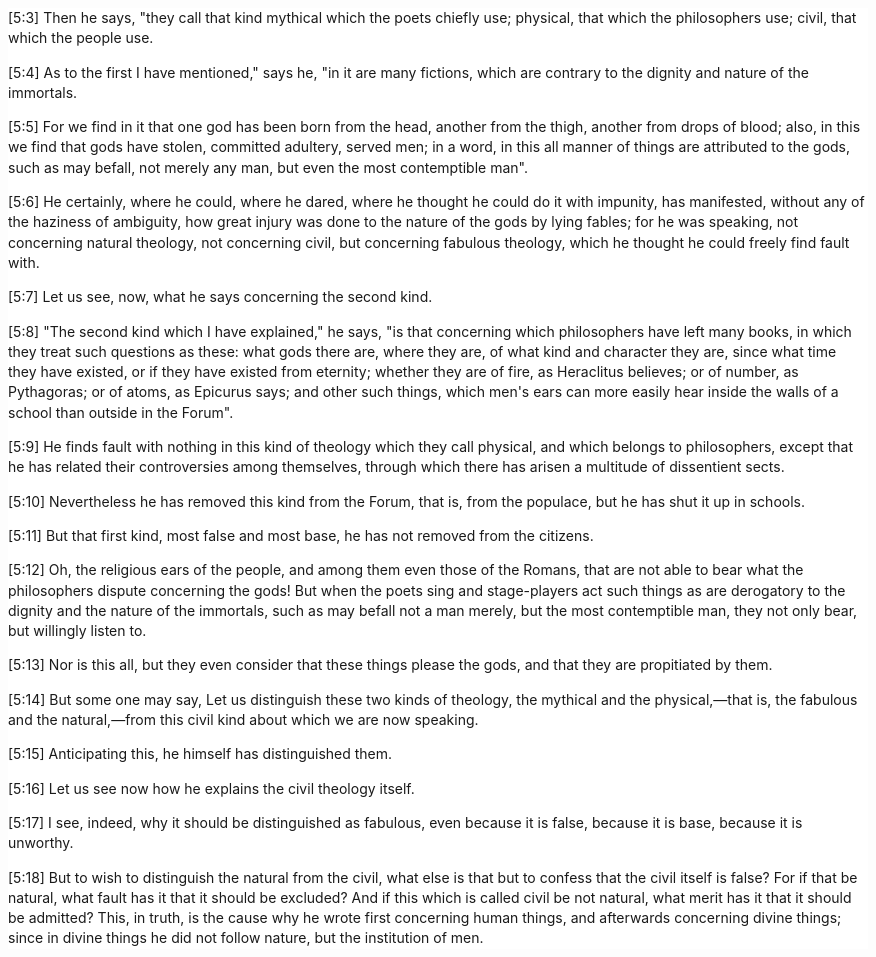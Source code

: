 [5:3] Then he says, "they call that kind mythical which the poets chiefly use; physical, that which the philosophers use; civil, that which the people use.

[5:4] As to the first I have mentioned," says he, "in it are many fictions, which are contrary to the dignity and nature of the immortals.

[5:5] For we find in it that one god has been born from the head, another from the thigh, another from drops of blood; also, in this we find that gods have stolen, committed adultery, served men; in a word, in this all manner of things are attributed to the gods, such as may befall, not merely any man, but even the most contemptible man".

[5:6] He certainly, where he could, where he dared, where he thought he could do it with impunity, has manifested, without any of the haziness of ambiguity, how great injury was done to the nature of the gods by lying fables; for he was speaking, not concerning natural theology, not concerning civil, but concerning fabulous theology, which he thought he could freely find fault with.

[5:7] Let us see, now, what he says concerning the second kind.

[5:8] "The second kind which I have explained," he says, "is that concerning which philosophers have left many books, in which they treat such questions as these: what gods there are, where they are, of what kind and character they are, since what time they have existed, or if they have existed from eternity; whether they are of fire, as Heraclitus believes; or of number, as Pythagoras; or of atoms, as Epicurus says; and other such things, which men's ears can more easily hear inside the walls of a school than outside in the Forum".

[5:9] He finds fault with nothing in this kind of theology which they call physical, and which belongs to philosophers, except that he has related their controversies among themselves, through which there has arisen a multitude of dissentient sects.

[5:10] Nevertheless he has removed this kind from the Forum, that is, from the populace, but he has shut it up in schools.

[5:11] But that first kind, most false and most base, he has not removed from the citizens.

[5:12] Oh, the religious ears of the people, and among them even those of the Romans, that are not able to bear what the philosophers dispute concerning the gods! But when the poets sing and stage-players act such things as are derogatory to the dignity and the nature of the immortals, such as may befall not a man merely, but the most contemptible man, they not only bear, but willingly listen to.

[5:13] Nor is this all, but they even consider that these things please the gods, and that they are propitiated by them.

[5:14] But some one may say, Let us distinguish these two kinds of theology, the mythical and the physical,—that is, the fabulous and the natural,—from this civil kind about which we are now speaking.

[5:15] Anticipating this, he himself has distinguished them.

[5:16] Let us see now how he explains the civil theology itself.

[5:17] I see, indeed, why it should be distinguished as fabulous, even because it is false, because it is base, because it is unworthy.

[5:18] But to wish to distinguish the natural from the civil, what else is that but to confess that the civil itself is false? For if that be natural, what fault has it that it should be excluded? And if this which is called civil be not natural, what merit has it that it should be admitted? This, in truth, is the cause why he wrote first concerning human things, and afterwards concerning divine things; since in divine things he did not follow nature, but the institution of men.
